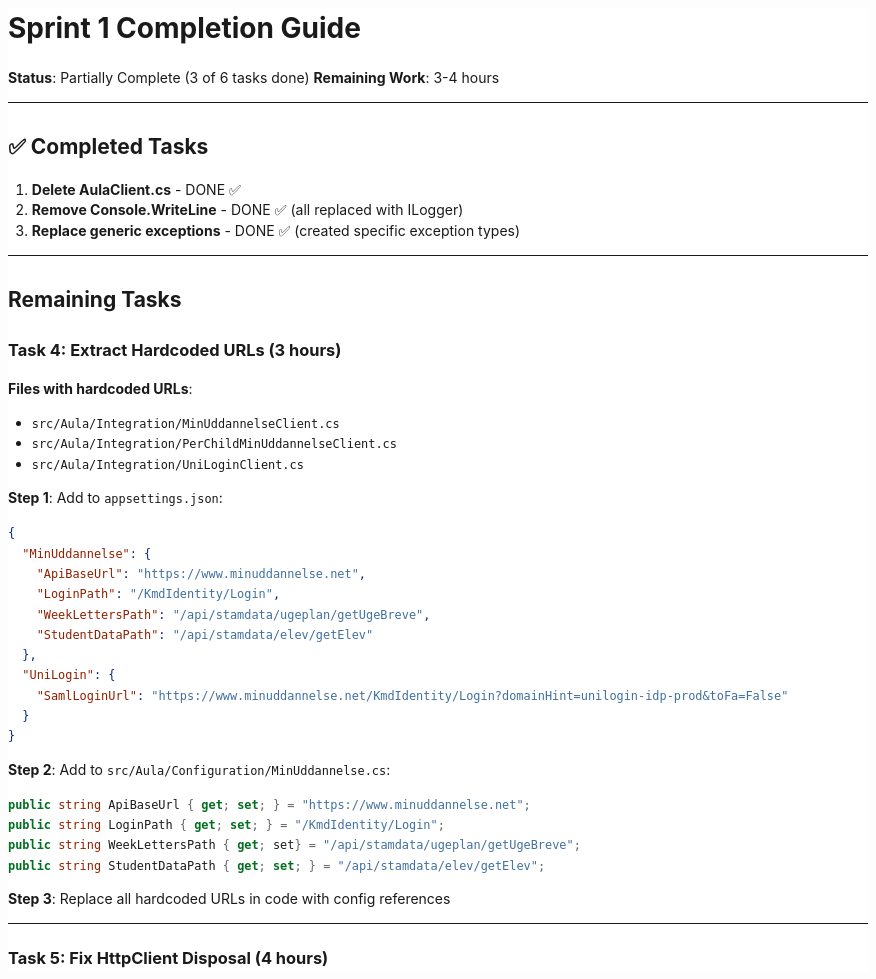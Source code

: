 # Sprint 1 Completion Guide

**Status**: Partially Complete (3 of 6 tasks done)
**Remaining Work**: 3-4 hours

---

## ✅ Completed Tasks

1. **Delete AulaClient.cs** - DONE ✅
2. **Remove Console.WriteLine** - DONE ✅ (all replaced with ILogger)
3. **Replace generic exceptions** - DONE ✅ (created specific exception types)

---

## Remaining Tasks

### Task 4: Extract Hardcoded URLs (3 hours)

**Files with hardcoded URLs**:
- `src/Aula/Integration/MinUddannelseClient.cs`
- `src/Aula/Integration/PerChildMinUddannelseClient.cs`
- `src/Aula/Integration/UniLoginClient.cs`

**Step 1**: Add to `appsettings.json`:
```json
{
  "MinUddannelse": {
    "ApiBaseUrl": "https://www.minuddannelse.net",
    "LoginPath": "/KmdIdentity/Login",
    "WeekLettersPath": "/api/stamdata/ugeplan/getUgeBreve",
    "StudentDataPath": "/api/stamdata/elev/getElev"
  },
  "UniLogin": {
    "SamlLoginUrl": "https://www.minuddannelse.net/KmdIdentity/Login?domainHint=unilogin-idp-prod&toFa=False"
  }
}
```

**Step 2**: Add to `src/Aula/Configuration/MinUddannelse.cs`:
```csharp
public string ApiBaseUrl { get; set; } = "https://www.minuddannelse.net";
public string LoginPath { get; set; } = "/KmdIdentity/Login";
public string WeekLettersPath { get; set} = "/api/stamdata/ugeplan/getUgeBreve";
public string StudentDataPath { get; set; } = "/api/stamdata/elev/getElev";
```

**Step 3**: Replace all hardcoded URLs in code with config references

---

### Task 5: Fix HttpClient Disposal (4 hours)
